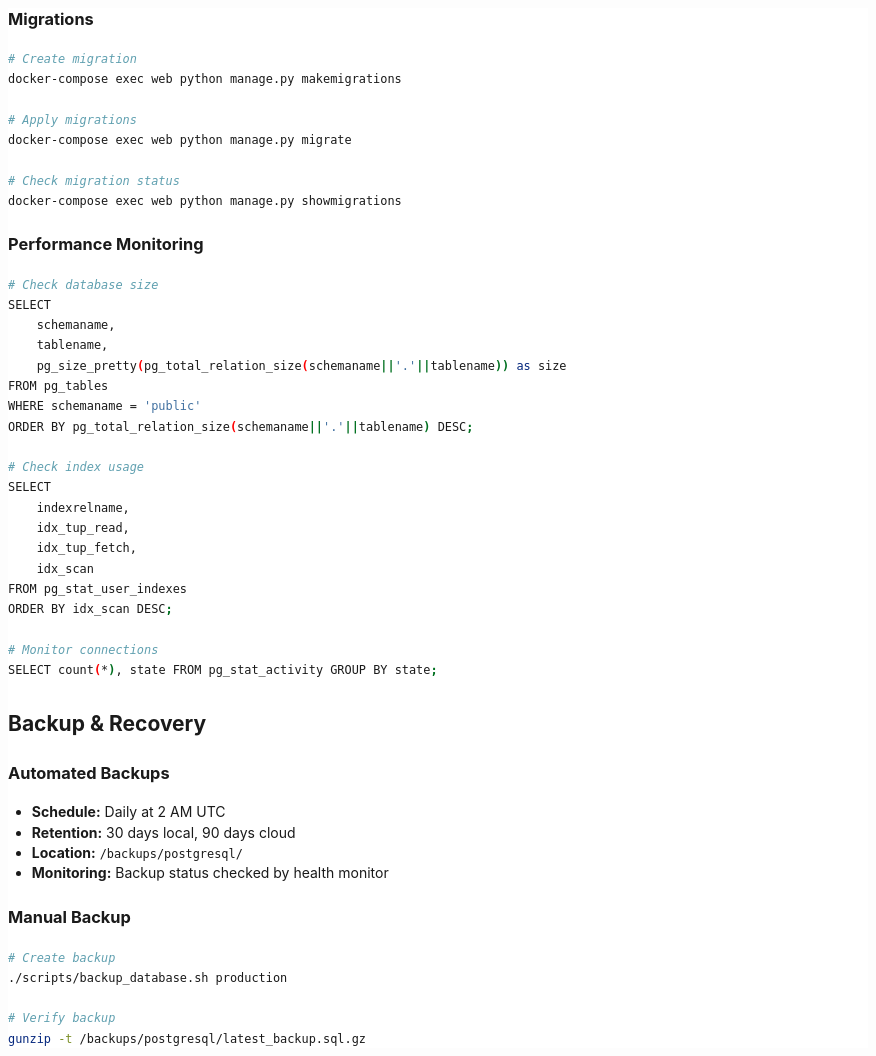 ### Migrations
```bash
# Create migration
docker-compose exec web python manage.py makemigrations

# Apply migrations
docker-compose exec web python manage.py migrate

# Check migration status
docker-compose exec web python manage.py showmigrations
```

### Performance Monitoring
```bash
# Check database size
SELECT 
    schemaname,
    tablename,
    pg_size_pretty(pg_total_relation_size(schemaname||'.'||tablename)) as size
FROM pg_tables 
WHERE schemaname = 'public' 
ORDER BY pg_total_relation_size(schemaname||'.'||tablename) DESC;

# Check index usage
SELECT 
    indexrelname,
    idx_tup_read,
    idx_tup_fetch,
    idx_scan
FROM pg_stat_user_indexes 
ORDER BY idx_scan DESC;

# Monitor connections
SELECT count(*), state FROM pg_stat_activity GROUP BY state;
```

## Backup & Recovery

### Automated Backups
- **Schedule:** Daily at 2 AM UTC
- **Retention:** 30 days local, 90 days cloud
- **Location:** `/backups/postgresql/`
- **Monitoring:** Backup status checked by health monitor

### Manual Backup
```bash
# Create backup
./scripts/backup_database.sh production

# Verify backup
gunzip -t /backups/postgresql/latest_backup.sql.gz
```
